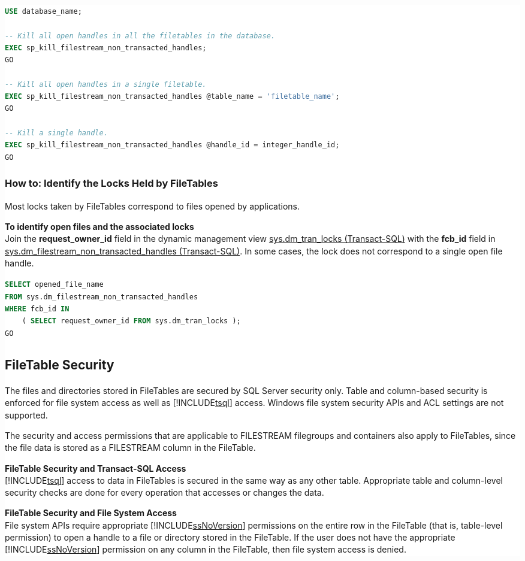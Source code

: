 ```sql  
USE database_name;  
  
-- Kill all open handles in all the filetables in the database.  
EXEC sp_kill_filestream_non_transacted_handles;  
GO  
  
-- Kill all open handles in a single filetable.  
EXEC sp_kill_filestream_non_transacted_handles @table_name = 'filetable_name';  
GO  
  
-- Kill a single handle.  
EXEC sp_kill_filestream_non_transacted_handles @handle_id = integer_handle_id;  
GO  
```  
  
###  <a name="HowToIdentifyLocks"></a> How to: Identify the Locks Held by FileTables  
 Most locks taken by FileTables correspond to files opened by applications.  
  
 **To identify open files and the associated locks**  
 Join the **request_owner_id** field in the dynamic management view [sys.dm_tran_locks &#40;Transact-SQL&#41;](../../relational-databases/system-dynamic-management-views/sys-dm-tran-locks-transact-sql.md) with the **fcb_id** field in [sys.dm_filestream_non_transacted_handles &#40;Transact-SQL&#41;](../../relational-databases/system-dynamic-management-views/sys-dm-filestream-non-transacted-handles-transact-sql.md). In some cases, the lock does not correspond to a single open file handle.  
  
```sql  
SELECT opened_file_name  
FROM sys.dm_filestream_non_transacted_handles  
WHERE fcb_id IN  
    ( SELECT request_owner_id FROM sys.dm_tran_locks );  
GO  
```  
  
##  <a name="BasicsSecurity"></a> FileTable Security  
 The files and directories stored in FileTables are secured by SQL Server security only. Table and column-based security is enforced for file system access as well as [!INCLUDE[tsql](../../includes/tsql-md.md)] access. Windows file system security APIs and ACL settings are not supported.  
  
 The security and access permissions that are applicable to FILESTREAM filegroups and containers also apply to FileTables, since the file data is stored as a FILESTREAM column in the FileTable.  
  
 **FileTable Security and Transact-SQL Access**  
 [!INCLUDE[tsql](../../includes/tsql-md.md)] access to data in FileTables is secured in the same way as any other table. Appropriate table and column-level security checks are done for every operation that accesses or changes the data.  
  
 **FileTable Security and File System Access**  
 File system APIs require appropriate [!INCLUDE[ssNoVersion](../../includes/ssnoversion-md.md)] permissions on the entire row in the FileTable (that is, table-level permission) to open a handle to a file or directory stored in the FileTable. If the user does not have the appropriate [!INCLUDE[ssNoVersion](../../includes/ssnoversion-md.md)] permission on any column in the FileTable, then file system access is denied.  
  